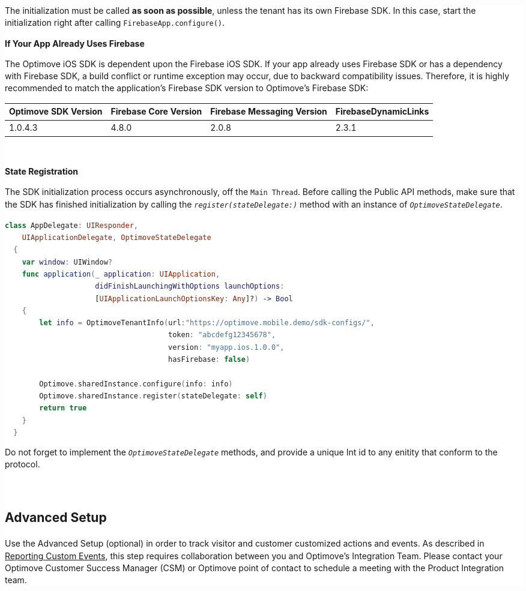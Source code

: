 The initialization must be called **as soon as possible**, unless the tenant has its own Firebase SDK. In this case, start the initialization right after calling `FirebaseApp.configure()`.

**If Your App Already Uses Firebase**

The Optimove iOS SDK is dependent upon the Firebase iOS SDK. If your app already uses Firebase SDK or has a dependency with Firebase SDK, a build conflict or runtime exception may occur, due to backward compatibility issues. Therefore, it is highly recommended to match the application’s Firebase SDK version to Optimove’s Firebase SDK:

| Optimove SDK Version | Firebase Core Version | Firebase Messaging Version | FirebaseDynamicLinks |
|----------------------|-----------------------|----------------------------|----------------------|
| 1.0.4.3              | 4.8.0                 | 2.0.8                      | 2.3.1                |

<br>

**State Registration**

The SDK initialization process occurs asynchronously, off the `Main Thread`.
Before calling the Public API methods, make sure that the SDK has finished initialization by calling the _`register(stateDelegate:)`_ method with an instance of _`OptimoveStateDelegate`_.

```swift
class AppDelegate: UIResponder,
    UIApplicationDelegate, OptimoveStateDelegate
  {
    var window: UIWindow?
    func application(_ application: UIApplication,
                     didFinishLaunchingWithOptions launchOptions:
                     [UIApplicationLaunchOptionsKey: Any]?) -> Bool
    {    
        let info = OptimoveTenantInfo(url:"https://optimove.mobile.demo/sdk-configs/",
                                      token: "abcdefg12345678",
                                      version: "myapp.ios.1.0.0",
                                      hasFirebase: false)
        
        Optimove.sharedInstance.configure(info: info)
        Optimove.sharedInstance.register(stateDelegate: self)
        return true
    }
  }
```
Do not forget to implement the _`OptimoveStateDelegate`_ methods, and provide a unique Int id to any enitity that conform to the protocol.

<br>

## <a id="Advanced Setup"></a>Advanced Setup

Use the Advanced Setup (optional) in order to track visitor and customer customized actions and events.
As described in [Reporting Custom Events](https://github.com/optimove-tech/SDK-Custom-Events-for-Your-Vertical), this step requires collaboration between you and Optimove’s Integration Team. Please contact your Optimove Customer Success Manager (CSM) or Optimove point of contact to schedule a meeting with the Product Integration team.
